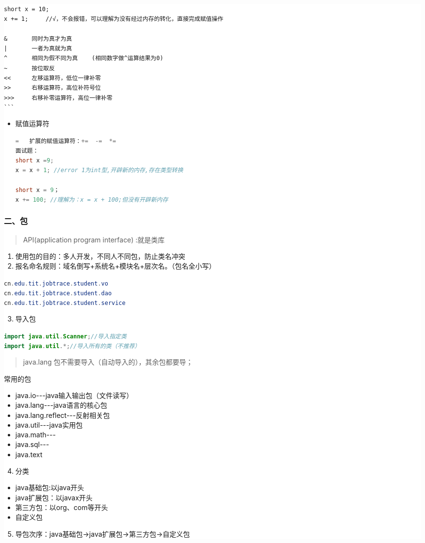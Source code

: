     short x = 10;
    x += 1;     //√，不会报错，可以理解为没有经过内存的转化，直接完成赋值操作

    &       同时为真才为真
    |       一者为真就为真
    ^       相同为假不同为真    (相同数字做^运算结果为0)
    ~       按位取反
    <<      左移运算符，低位一律补零
    >>      右移运算符，高位补符号位
    >>>     右移补零运算符，高位一律补零
    ```
-  赋值运算符
    ```java
    =   扩展的赋值运算符：+=  -=  *=
    面试题：
    short x =9;
    x = x + 1; //error 1为int型,开辟新的内存,存在类型转换

    short x = 9；
    x += 100; //理解为：x = x + 100;但没有开辟新内存
    ```

### 二、包
> API(application program interface) :就是类库
1. 使用包的目的：多人开发，不同人不同包，防止类名冲突
2. 报名命名规则：域名倒写+系统名+模块名+层次名。（包名全小写）
  ```java
  cn.edu.tit.jobtrace.student.vo
  cn.edu.tit.jobtrace.student.dao
  cn.edu.tit.jobtrace.student.service
  ```
3. 导入包
```java
import java.util.Scanner;//导入指定类
import java.util.*;//导入所有的类（不推荐）
```
> java.lang 包不需要导入（自动导入的），其余包都要导；

常用的包
- java.io---java输入输出包（文件读写）
- java.lang---java语言的核心包
- java.lang.reflect---反射相关包
- java.util---java实用包
- java.math---
- java.sql---
- java.text
4. 分类
- java基础包:以java开头
- java扩展包：以javax开头
- 第三方包：以org、com等开头
- 自定义包
5. 导包次序：java基础包->java扩展包->第三方包->自定义包
